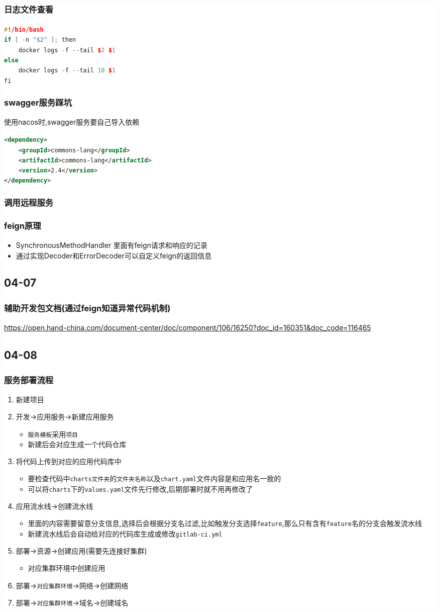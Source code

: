 ### 日志文件查看
```cpp
#!/bin/bash
if [ -n "$2" ]; then
    docker logs -f --tail $2 $1
else 
    docker logs -f --tail 10 $1
fi
```

### swagger服务踩坑
使用nacos时,swagger服务要自己导入依赖
```xml
<dependency>
    <groupId>commons-lang</groupId>
    <artifactId>commons-lang</artifactId>
    <version>2.4</version>
</dependency>
```

### 调用远程服务
### feign原理
* SynchronousMethodHandler 里面有feign请求和响应的记录
* 通过实现Decoder和ErrorDecoder可以自定义feign的返回信息



## 04-07
### 辅助开发包文档(通过feign知道异常代码机制)
https://open.hand-china.com/document-center/doc/component/106/16250?doc_id=160351&doc_code=116465



## 04-08
### 服务部署流程
1. 新建项目
2. 开发->应用服务->新建应用服务
    * `服务模板`采用`项目`
    * 新建后会对应生成一个代码仓库
    
3. 将代码上传到对应的应用代码库中
    * 要检查代码中`charts文件夹`的`文件夹名称`以及`chart.yaml`文件内容是和应用名一致的
    * 可以将`charts`下的`values.yaml`文件先行修改,后期部署时就不用再修改了
4. 应用流水线->创建流水线
    * 里面的内容需要留意分支信息,选择后会根据分支名过滤,比如触发分支选择`feature`,那么只有含有`feature`名的分支会触发流水线
    * 新建流水线后会自动给对应的代码库生成或修改`gitlab-ci.yml`
5. 部署->资源->创建应用(需要先连接好集群)
    * 对应集群环境中创建应用
6. 部署->`对应集群环境`->网络->创建网络
7. 部署->`对应集群环境`->域名->创建域名
